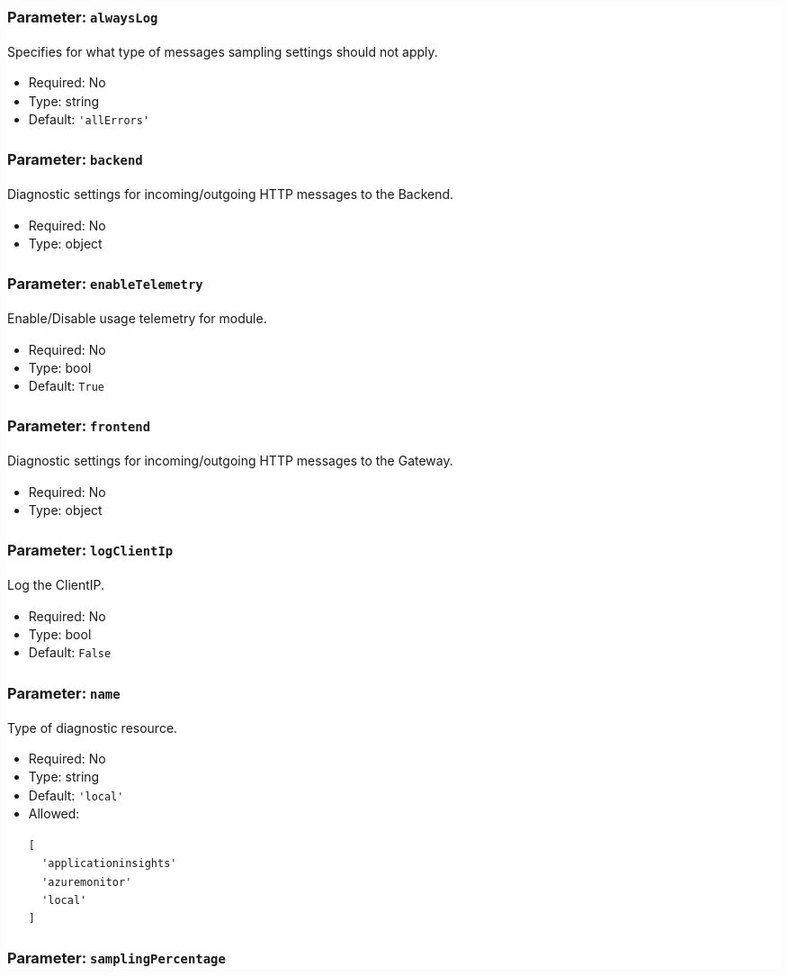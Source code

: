 ### Parameter: `alwaysLog`

Specifies for what type of messages sampling settings should not apply.

- Required: No
- Type: string
- Default: `'allErrors'`

### Parameter: `backend`

Diagnostic settings for incoming/outgoing HTTP messages to the Backend.

- Required: No
- Type: object

### Parameter: `enableTelemetry`

Enable/Disable usage telemetry for module.

- Required: No
- Type: bool
- Default: `True`

### Parameter: `frontend`

Diagnostic settings for incoming/outgoing HTTP messages to the Gateway.

- Required: No
- Type: object

### Parameter: `logClientIp`

Log the ClientIP.

- Required: No
- Type: bool
- Default: `False`

### Parameter: `name`

Type of diagnostic resource.

- Required: No
- Type: string
- Default: `'local'`
- Allowed:
  ```Bicep
  [
    'applicationinsights'
    'azuremonitor'
    'local'
  ]
  ```

### Parameter: `samplingPercentage`
